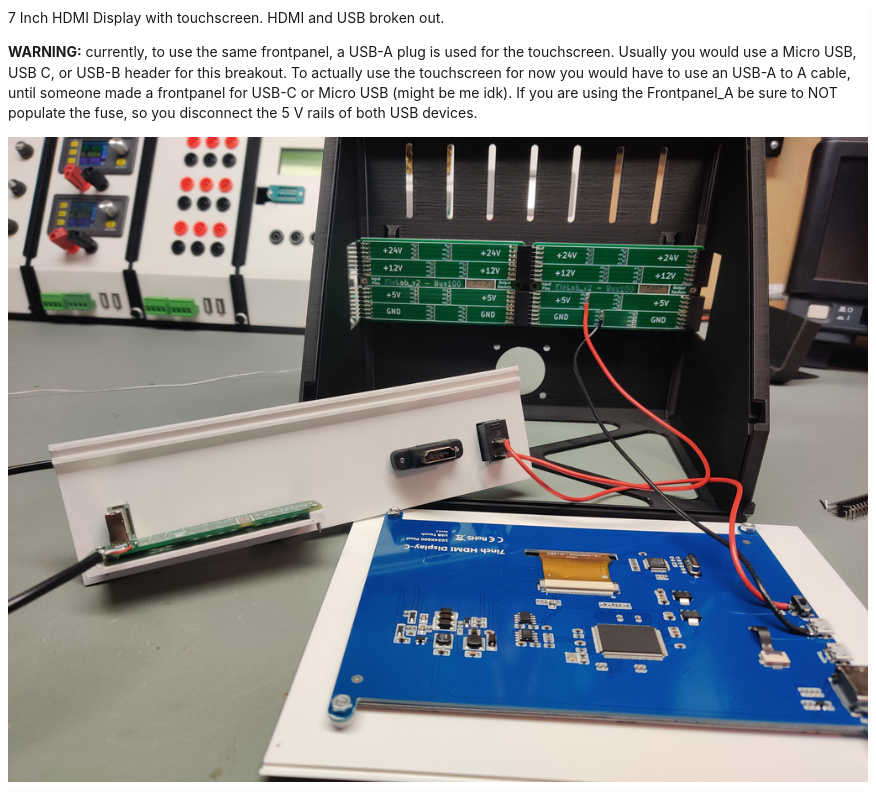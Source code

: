 7 Inch HDMI Display with touchscreen. HDMI and USB broken out.

**WARNING:** currently, to use the same frontpanel, a USB-A plug is used for the touchscreen. Usually you would use a Micro USB, USB C, or USB-B header for this breakout. To actually use the touchscreen for now you would have to use an USB-A to A cable, until someone made a frontpanel for USB-C or Micro USB (might be me idk).
If you are using the Frontpanel_A be sure to NOT populate the fuse, so you disconnect the 5 V rails of both USB devices.

![DisplayWiring](img/Display_Wiring.jpg)
